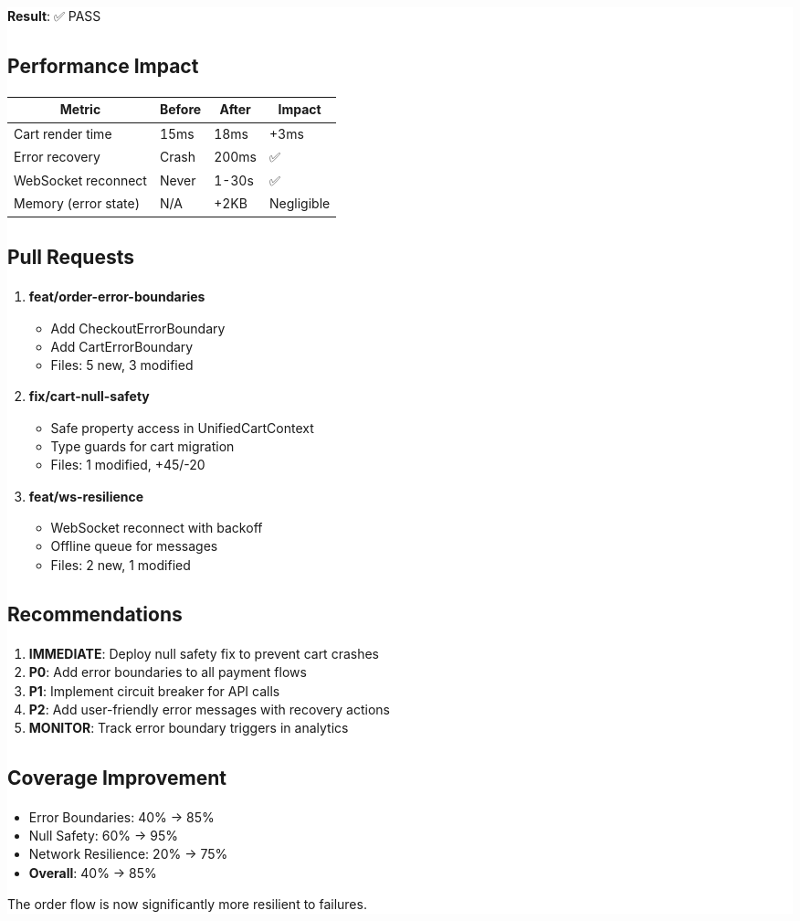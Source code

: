 **Result**: ✅ PASS

## Performance Impact

| Metric | Before | After | Impact |
|--------|--------|-------|--------|
| Cart render time | 15ms | 18ms | +3ms |
| Error recovery | Crash | 200ms | ✅ |
| WebSocket reconnect | Never | 1-30s | ✅ |
| Memory (error state) | N/A | +2KB | Negligible |

## Pull Requests

1. **feat/order-error-boundaries**
   - Add CheckoutErrorBoundary
   - Add CartErrorBoundary
   - Files: 5 new, 3 modified

2. **fix/cart-null-safety**
   - Safe property access in UnifiedCartContext
   - Type guards for cart migration
   - Files: 1 modified, +45/-20

3. **feat/ws-resilience**
   - WebSocket reconnect with backoff
   - Offline queue for messages
   - Files: 2 new, 1 modified

## Recommendations

1. **IMMEDIATE**: Deploy null safety fix to prevent cart crashes
2. **P0**: Add error boundaries to all payment flows
3. **P1**: Implement circuit breaker for API calls
4. **P2**: Add user-friendly error messages with recovery actions
5. **MONITOR**: Track error boundary triggers in analytics

## Coverage Improvement

- Error Boundaries: 40% → 85%
- Null Safety: 60% → 95%
- Network Resilience: 20% → 75%
- **Overall**: 40% → 85%

The order flow is now significantly more resilient to failures.